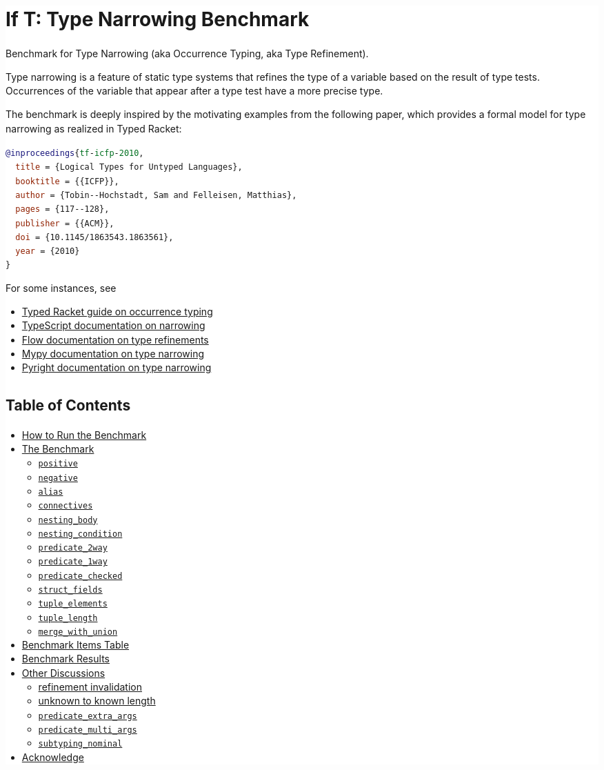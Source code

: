 # If T: Type Narrowing Benchmark

Benchmark for Type Narrowing (aka Occurrence Typing, aka Type Refinement).

Type narrowing is a feature of static type systems that refines the type of a variable based on the result of type tests. Occurrences of the variable that appear after a type test have a more precise type.

The benchmark is deeply inspired by the motivating examples from the following paper, which provides a formal model for type narrowing as realized in Typed Racket:

``` bibtex
@inproceedings{tf-icfp-2010,
  title = {Logical Types for Untyped Languages},
  booktitle = {{ICFP}},
  author = {Tobin--Hochstadt, Sam and Felleisen, Matthias},
  pages = {117--128},
  publisher = {{ACM}},
  doi = {10.1145/1863543.1863561},
  year = {2010}
}
```

For some instances, see
- [Typed Racket guide on occurrence typing](https://docs.racket-lang.org/ts-guide/occurrence-typing.html)
- [TypeScript documentation on narrowing](https://www.typescriptlang.org/docs/handbook/2/narrowing.html)
- [Flow documentation on type refinements](https://flow.org/en/docs/lang/refinements/#toc-refinement-invalidations)
- [Mypy documentation on type narrowing](https://mypy.readthedocs.io/en/stable/type_narrowing.html#typeguards-with-parameters)
- [Pyright documentation on type narrowing](https://github.com/microsoft/pyright/blob/main/docs/type-concepts-advanced.md#type-narrowing)



## Table of Contents

  - [How to Run the Benchmark](#how-to-run-the-benchmark)
  - [The Benchmark](#the-benchmark)
    - [`positive`](#positive)
    - [`negative`](#negative)
    - [`alias`](#alias)
    - [`connectives`](#connectives)
    - [`nesting_body`](#nesting_body)
    - [`nesting_condition`](#nesting_condition)
    - [`predicate_2way`](#predicate_2way)
    - [`predicate_1way`](#predicate_1way)
    - [`predicate_checked`](#predicate_checked)
    - [`struct_fields`](#struct_fields)
    - [`tuple_elements`](#tuple_elements)
    - [`tuple_length`](#tuple_length)
    - [`merge_with_union`](#merge_with_union)
  - [Benchmark Items Table](#benchmark-items-table)
  - [Benchmark Results](#benchmark-results)
  - [Other Discussions](#other-discussions)
    - [refinement invalidation](#refinement-invalidation)
    - [unknown to known length](#unknown-to-known-length)
    - [`predicate_extra_args`](#predicate_extra_args)
    - [`predicate_multi_args`](#predicate_multi_args)
    - [`subtyping_nominal`](#subtyping_nominal)
  - [Acknowledge](#acknowledge)
